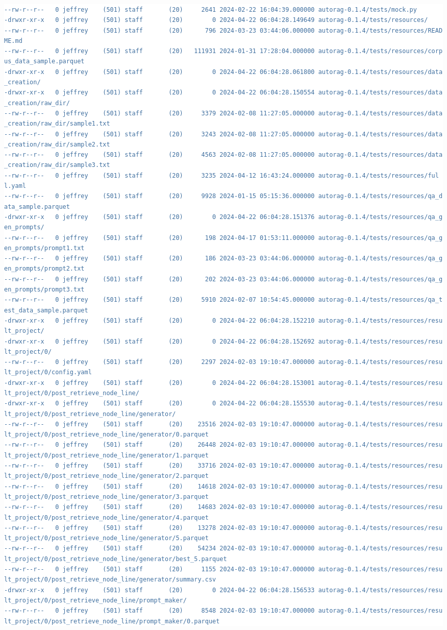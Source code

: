 ```diff
--rw-r--r--   0 jeffrey    (501) staff       (20)     2641 2024-02-22 16:04:39.000000 autorag-0.1.4/tests/mock.py
-drwxr-xr-x   0 jeffrey    (501) staff       (20)        0 2024-04-22 06:04:28.149649 autorag-0.1.4/tests/resources/
--rw-r--r--   0 jeffrey    (501) staff       (20)      796 2024-03-23 03:44:06.000000 autorag-0.1.4/tests/resources/README.md
--rw-r--r--   0 jeffrey    (501) staff       (20)   111931 2024-01-31 17:28:04.000000 autorag-0.1.4/tests/resources/corpus_data_sample.parquet
-drwxr-xr-x   0 jeffrey    (501) staff       (20)        0 2024-04-22 06:04:28.061800 autorag-0.1.4/tests/resources/data_creation/
-drwxr-xr-x   0 jeffrey    (501) staff       (20)        0 2024-04-22 06:04:28.150554 autorag-0.1.4/tests/resources/data_creation/raw_dir/
--rw-r--r--   0 jeffrey    (501) staff       (20)     3379 2024-02-08 11:27:05.000000 autorag-0.1.4/tests/resources/data_creation/raw_dir/sample1.txt
--rw-r--r--   0 jeffrey    (501) staff       (20)     3243 2024-02-08 11:27:05.000000 autorag-0.1.4/tests/resources/data_creation/raw_dir/sample2.txt
--rw-r--r--   0 jeffrey    (501) staff       (20)     4563 2024-02-08 11:27:05.000000 autorag-0.1.4/tests/resources/data_creation/raw_dir/sample3.txt
--rw-r--r--   0 jeffrey    (501) staff       (20)     3235 2024-04-12 16:43:24.000000 autorag-0.1.4/tests/resources/full.yaml
--rw-r--r--   0 jeffrey    (501) staff       (20)     9928 2024-01-15 05:15:36.000000 autorag-0.1.4/tests/resources/qa_data_sample.parquet
-drwxr-xr-x   0 jeffrey    (501) staff       (20)        0 2024-04-22 06:04:28.151376 autorag-0.1.4/tests/resources/qa_gen_prompts/
--rw-r--r--   0 jeffrey    (501) staff       (20)      198 2024-04-17 01:53:11.000000 autorag-0.1.4/tests/resources/qa_gen_prompts/prompt1.txt
--rw-r--r--   0 jeffrey    (501) staff       (20)      186 2024-03-23 03:44:06.000000 autorag-0.1.4/tests/resources/qa_gen_prompts/prompt2.txt
--rw-r--r--   0 jeffrey    (501) staff       (20)      202 2024-03-23 03:44:06.000000 autorag-0.1.4/tests/resources/qa_gen_prompts/prompt3.txt
--rw-r--r--   0 jeffrey    (501) staff       (20)     5910 2024-02-07 10:54:45.000000 autorag-0.1.4/tests/resources/qa_test_data_sample.parquet
-drwxr-xr-x   0 jeffrey    (501) staff       (20)        0 2024-04-22 06:04:28.152210 autorag-0.1.4/tests/resources/result_project/
-drwxr-xr-x   0 jeffrey    (501) staff       (20)        0 2024-04-22 06:04:28.152692 autorag-0.1.4/tests/resources/result_project/0/
--rw-r--r--   0 jeffrey    (501) staff       (20)     2297 2024-02-03 19:10:47.000000 autorag-0.1.4/tests/resources/result_project/0/config.yaml
-drwxr-xr-x   0 jeffrey    (501) staff       (20)        0 2024-04-22 06:04:28.153001 autorag-0.1.4/tests/resources/result_project/0/post_retrieve_node_line/
-drwxr-xr-x   0 jeffrey    (501) staff       (20)        0 2024-04-22 06:04:28.155530 autorag-0.1.4/tests/resources/result_project/0/post_retrieve_node_line/generator/
--rw-r--r--   0 jeffrey    (501) staff       (20)    23516 2024-02-03 19:10:47.000000 autorag-0.1.4/tests/resources/result_project/0/post_retrieve_node_line/generator/0.parquet
--rw-r--r--   0 jeffrey    (501) staff       (20)    26448 2024-02-03 19:10:47.000000 autorag-0.1.4/tests/resources/result_project/0/post_retrieve_node_line/generator/1.parquet
--rw-r--r--   0 jeffrey    (501) staff       (20)    33716 2024-02-03 19:10:47.000000 autorag-0.1.4/tests/resources/result_project/0/post_retrieve_node_line/generator/2.parquet
--rw-r--r--   0 jeffrey    (501) staff       (20)    14618 2024-02-03 19:10:47.000000 autorag-0.1.4/tests/resources/result_project/0/post_retrieve_node_line/generator/3.parquet
--rw-r--r--   0 jeffrey    (501) staff       (20)    14683 2024-02-03 19:10:47.000000 autorag-0.1.4/tests/resources/result_project/0/post_retrieve_node_line/generator/4.parquet
--rw-r--r--   0 jeffrey    (501) staff       (20)    13278 2024-02-03 19:10:47.000000 autorag-0.1.4/tests/resources/result_project/0/post_retrieve_node_line/generator/5.parquet
--rw-r--r--   0 jeffrey    (501) staff       (20)    54234 2024-02-03 19:10:47.000000 autorag-0.1.4/tests/resources/result_project/0/post_retrieve_node_line/generator/best_5.parquet
--rw-r--r--   0 jeffrey    (501) staff       (20)     1155 2024-02-03 19:10:47.000000 autorag-0.1.4/tests/resources/result_project/0/post_retrieve_node_line/generator/summary.csv
-drwxr-xr-x   0 jeffrey    (501) staff       (20)        0 2024-04-22 06:04:28.156533 autorag-0.1.4/tests/resources/result_project/0/post_retrieve_node_line/prompt_maker/
--rw-r--r--   0 jeffrey    (501) staff       (20)     8548 2024-02-03 19:10:47.000000 autorag-0.1.4/tests/resources/result_project/0/post_retrieve_node_line/prompt_maker/0.parquet
```